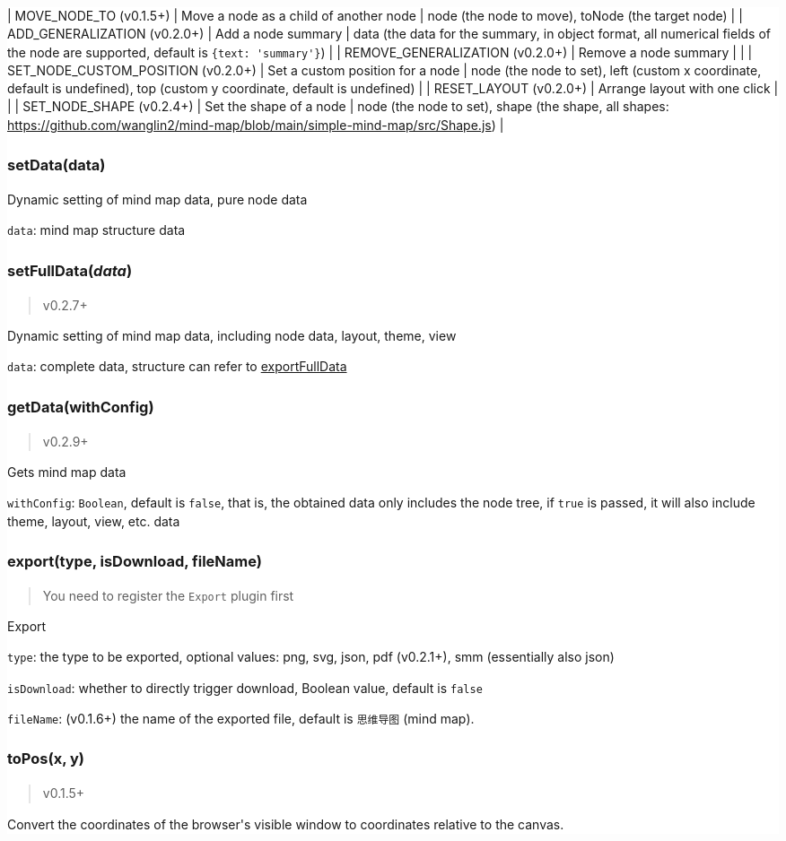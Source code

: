 | MOVE_NODE_TO (v0.1.5+)             | Move a node as a child of another node                                                                                                                                                                                 | node (the node to move), toNode (the target node)                                                                                                                                                                                                                                                                                                        |
| ADD_GENERALIZATION (v0.2.0+)       | Add a node summary                                                                                                                                                                                                     | data (the data for the summary, in object format, all numerical fields of the node are supported, default is `{text: 'summary'}`)                                                                                                                                                                                                                        |
| REMOVE_GENERALIZATION (v0.2.0+)    | Remove a node summary                                                                                                                                                                                                  |                                                                                                                                                                                                                                                                                                                                                          |
| SET_NODE_CUSTOM_POSITION (v0.2.0+) | Set a custom position for a node                                                                                                                                                                                       | node (the node to set), left (custom x coordinate, default is undefined), top (custom y coordinate, default is undefined)                                                                                                                                                                                                                                |
| RESET_LAYOUT (v0.2.0+)             | Arrange layout with one click                                                                                                                                                                                          |                                                                                                                                                                                                                                                                                                                                                          |
| SET_NODE_SHAPE (v0.2.4+)           | Set the shape of a node                                                                                                                                                                                                | node (the node to set), shape (the shape, all shapes: https://github.com/wanglin2/mind-map/blob/main/simple-mind-map/src/Shape.js)                                                                                                                                                                                                                       |

### setData(data)

Dynamic setting of mind map data, pure node data

`data`: mind map structure data

### setFullData(_data_)

> v0.2.7+

Dynamic setting of mind map data, including node data, layout, theme, view

`data`: complete data, structure can refer to
[exportFullData](https://github.com/wanglin2/mind-map/blob/main/simple-mind-map/example/exportFullData.json)

### getData(withConfig)

> v0.2.9+

Gets mind map data

`withConfig`: `Boolean`, default is `false`, that is, the obtained data only
includes the node tree, if `true` is passed, it will also include theme, layout,
view, etc. data

### export(type, isDownload, fileName)

> You need to register the `Export` plugin first

Export

`type`: the type to be exported, optional values: png, svg, json, pdf (v0.2.1+),
smm (essentially also json)

`isDownload`: whether to directly trigger download, Boolean value, default is
`false`

`fileName`: (v0.1.6+) the name of the exported file, default is `思维导图` (mind
map).

### toPos(x, y)

> v0.1.5+

Convert the coordinates of the browser's visible window to coordinates relative
to the canvas.